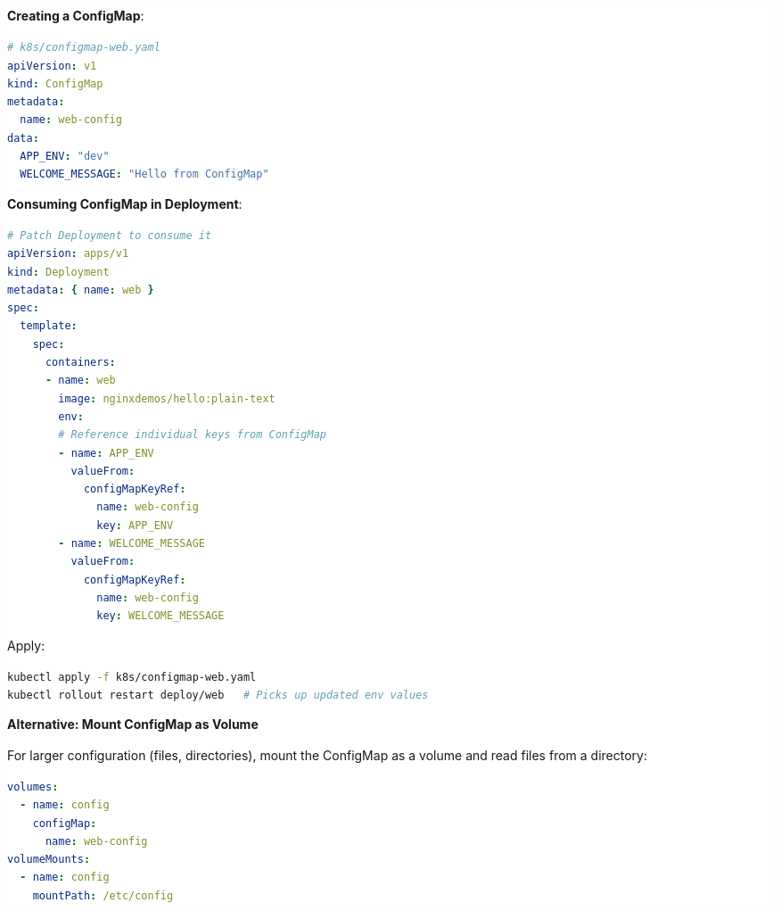 **Creating a ConfigMap**:
```yaml
# k8s/configmap-web.yaml
apiVersion: v1
kind: ConfigMap
metadata:
  name: web-config
data:
  APP_ENV: "dev"
  WELCOME_MESSAGE: "Hello from ConfigMap"
```

**Consuming ConfigMap in Deployment**:
```yaml
# Patch Deployment to consume it
apiVersion: apps/v1
kind: Deployment
metadata: { name: web }
spec:
  template:
    spec:
      containers:
      - name: web
        image: nginxdemos/hello:plain-text
        env:
        # Reference individual keys from ConfigMap
        - name: APP_ENV
          valueFrom:
            configMapKeyRef:
              name: web-config
              key: APP_ENV
        - name: WELCOME_MESSAGE
          valueFrom:
            configMapKeyRef:
              name: web-config
              key: WELCOME_MESSAGE
```

Apply:
```bash
kubectl apply -f k8s/configmap-web.yaml
kubectl rollout restart deploy/web   # Picks up updated env values
```

**Alternative: Mount ConfigMap as Volume**

For larger configuration (files, directories), mount the ConfigMap as a volume and read files from a directory:
```yaml
volumes:
  - name: config
    configMap: 
      name: web-config
volumeMounts:
  - name: config
    mountPath: /etc/config
```
